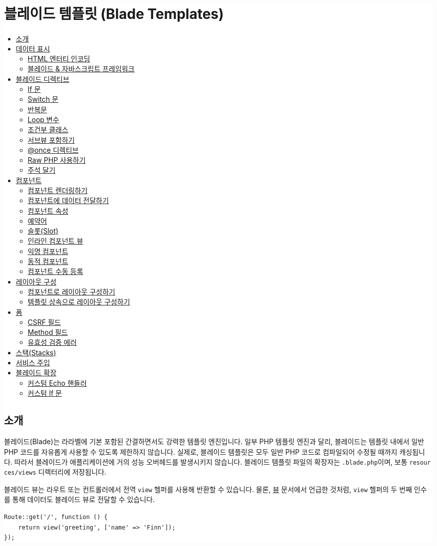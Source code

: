 # 블레이드 템플릿 (Blade Templates)

- [소개](#introduction)
- [데이터 표시](#displaying-data)
    - [HTML 엔터티 인코딩](#html-entity-encoding)
    - [블레이드 & 자바스크립트 프레임워크](#blade-and-javascript-frameworks)
- [블레이드 디렉티브](#blade-directives)
    - [If 문](#if-statements)
    - [Switch 문](#switch-statements)
    - [반복문](#loops)
    - [Loop 변수](#the-loop-variable)
    - [조건부 클래스](#conditional-classes)
    - [서브뷰 포함하기](#including-subviews)
    - [@once 디렉티브](#the-once-directive)
    - [Raw PHP 사용하기](#raw-php)
    - [주석 달기](#comments)
- [컴포넌트](#components)
    - [컴포넌트 렌더링하기](#rendering-components)
    - [컴포넌트에 데이터 전달하기](#passing-data-to-components)
    - [컴포넌트 속성](#component-attributes)
    - [예약어](#reserved-keywords)
    - [슬롯(Slot)](#slots)
    - [인라인 컴포넌트 뷰](#inline-component-views)
    - [익명 컴포넌트](#anonymous-components)
    - [동적 컴포넌트](#dynamic-components)
    - [컴포넌트 수동 등록](#manually-registering-components)
- [레이아웃 구성](#building-layouts)
    - [컴포넌트로 레이아웃 구성하기](#layouts-using-components)
    - [템플릿 상속으로 레이아웃 구성하기](#layouts-using-template-inheritance)
- [폼](#forms)
    - [CSRF 필드](#csrf-field)
    - [Method 필드](#method-field)
    - [유효성 검증 에러](#validation-errors)
- [스택(Stacks)](#stacks)
- [서비스 주입](#service-injection)
- [블레이드 확장](#extending-blade)
    - [커스텀 Echo 핸들러](#custom-echo-handlers)
    - [커스텀 If 문](#custom-if-statements)

<a name="introduction"></a>
## 소개

블레이드(Blade)는 라라벨에 기본 포함된 간결하면서도 강력한 템플릿 엔진입니다. 일부 PHP 템플릿 엔진과 달리, 블레이드는 템플릿 내에서 일반 PHP 코드를 자유롭게 사용할 수 있도록 제한하지 않습니다. 실제로, 블레이드 템플릿은 모두 일반 PHP 코드로 컴파일되어 수정될 때까지 캐싱됩니다. 따라서 블레이드가 애플리케이션에 거의 성능 오버헤드를 발생시키지 않습니다. 블레이드 템플릿 파일의 확장자는 `.blade.php`이며, 보통 `resources/views` 디렉터리에 저장됩니다.

블레이드 뷰는 라우트 또는 컨트롤러에서 전역 `view` 헬퍼를 사용해 반환할 수 있습니다. 물론, [뷰](/docs/8.x/views) 문서에서 언급한 것처럼, `view` 헬퍼의 두 번째 인수를 통해 데이터도 블레이드 뷰로 전달할 수 있습니다.

```
Route::get('/', function () {
    return view('greeting', ['name' => 'Finn']);
});
```
